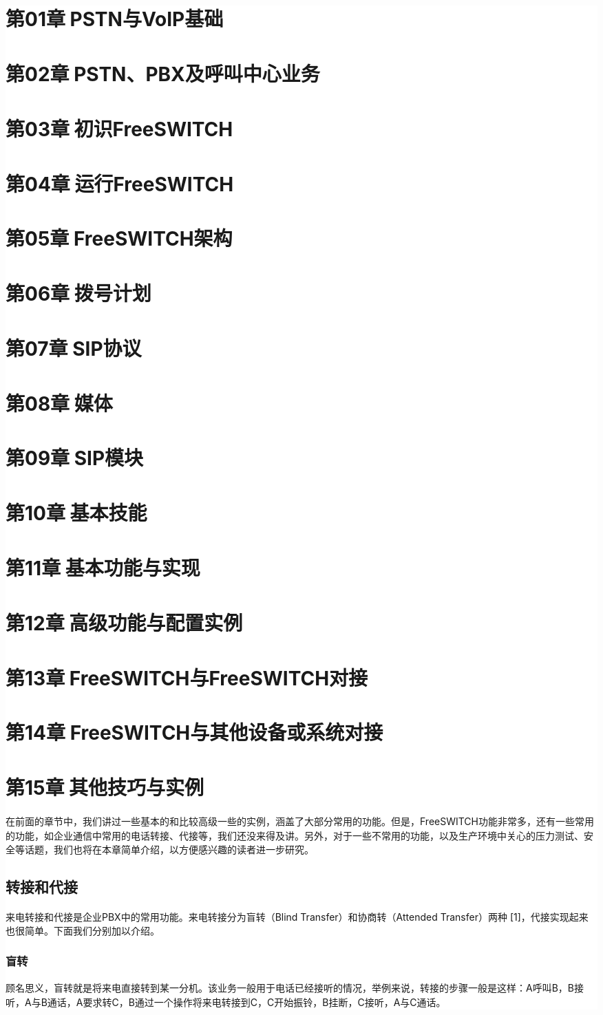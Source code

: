 # 第01章 PSTN与VoIP基础
# 第02章 PSTN、PBX及呼叫中心业务
# 第03章 初识FreeSWITCH
# 第04章 运行FreeSWITCH
# 第05章 FreeSWITCH架构
# 第06章 拨号计划
# 第07章 SIP协议
# 第08章 媒体
# 第09章 SIP模块
# 第10章 基本技能
# 第11章 基本功能与实现
# 第12章 高级功能与配置实例
# 第13章 FreeSWITCH与FreeSWITCH对接
# 第14章 FreeSWITCH与其他设备或系统对接
# 第15章 其他技巧与实例

在前面的章节中，我们讲过一些基本的和比较高级一些的实例，涵盖了大部分常用的功能。但是，FreeSWITCH功能非常多，还有一些常用的功能，如企业通信中常用的电话转接、代接等，我们还没来得及讲。另外，对于一些不常用的功能，以及生产环境中关心的压力测试、安全等话题，我们也将在本章简单介绍，以方便感兴趣的读者进一步研究。

## 转接和代接

来电转接和代接是企业PBX中的常用功能。来电转接分为盲转（Blind Transfer）和协商转（Attended Transfer）两种 [1]，代接实现起来也很简单。下面我们分别加以介绍。

### 盲转

顾名思义，盲转就是将来电直接转到某一分机。该业务一般用于电话已经接听的情况，举例来说，转接的步骤一般是这样：A呼叫B，B接听，A与B通话，A要求转C，B通过一个操作将来电转接到C，C开始振铃，B挂断，C接听，A与C通话。
